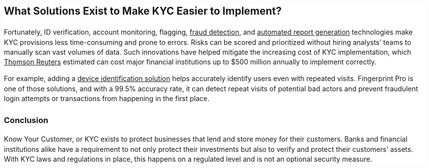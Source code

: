 ## What Solutions Exist to Make KYC Easier to Implement?

Fortunately, ID verification, account monitoring, flagging, [fraud detection](https://www.fraud-magazine.com/whitepapers/Whitepaper_Automating_Fraud_Detection_Guide.pdf), and [automated report generation](https://bankingjournal.aba.com/2019/12/as-synthetic-identity-fraud-rises-so-does-kyc-cdd-compliance-cost/) technologies make KYC provisions less time-consuming and prone to errors. Risks can be scored and prioritized without hiring analysts’ teams to manually scan vast volumes of data. Such innovations have helped mitigate the increasing cost of KYC implementation, which [Thomson Reuters](https://www.thomsonreuters.com/en/press-releases/2016/may/thomson-reuters-2016-know-your-customer-surveys.html) estimated can cost major financial institutions up to $500 million annually to implement correctly.

For example, adding a [device identification solution](https://fingerprintjs.com/account-takeover/?&utm_source=blog&utm_medium=website&utm_campaign=blog) helps accurately identify users even with repeated visits. Fingerprint Pro is one of those solutions, and with a 99.5% accuracy rate, it can detect repeat visits of potential bad actors and prevent fraudulent login attempts or transactions from happening in the first place. 

### Conclusion

Know Your Customer, or KYC exists to protect businesses that lend and store money for their customers. Banks and financial institutions alike have a requirement to not only protect their investments but also to verify and protect their customers’ assets. With KYC laws and regulations in place, this happens on a regulated level and is not an optional security measure.
